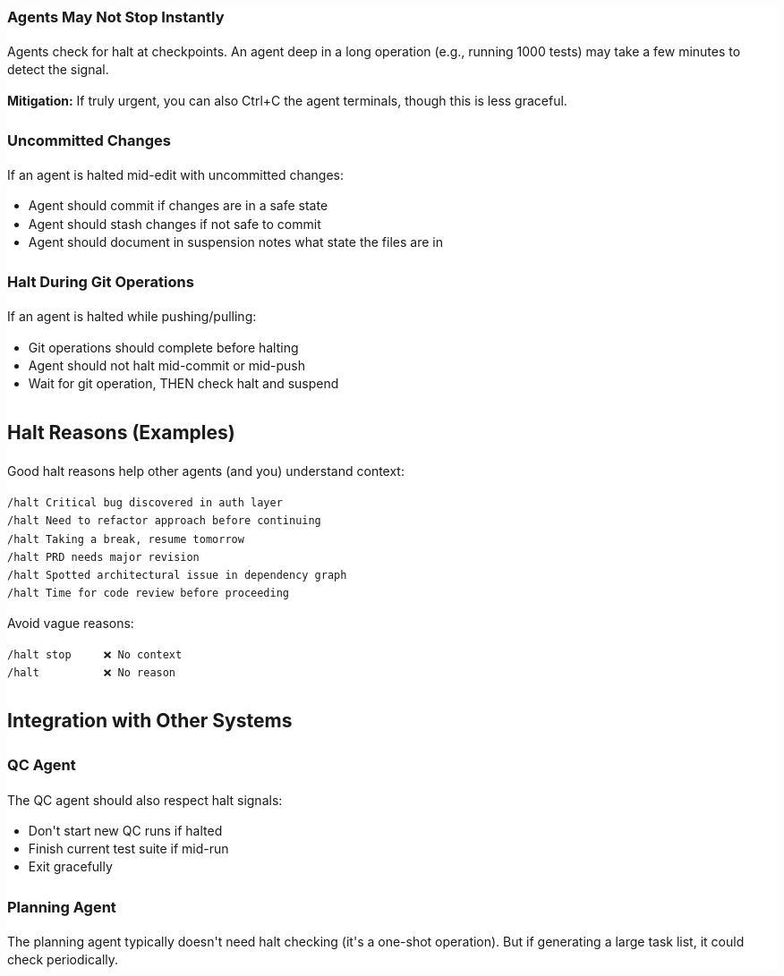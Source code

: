 ### Agents May Not Stop Instantly

Agents check for halt at checkpoints. An agent deep in a long operation (e.g., running 1000 tests) may take a few minutes to detect the signal.

**Mitigation:** If truly urgent, you can also Ctrl+C the agent terminals, though this is less graceful.

### Uncommitted Changes

If an agent is halted mid-edit with uncommitted changes:
- Agent should commit if changes are in a safe state
- Agent should stash changes if not safe to commit
- Agent should document in suspension notes what state the files are in

### Halt During Git Operations

If an agent is halted while pushing/pulling:
- Git operations should complete before halting
- Agent should not halt mid-commit or mid-push
- Wait for git operation, THEN check halt and suspend

## Halt Reasons (Examples)

Good halt reasons help other agents (and you) understand context:

```bash
/halt Critical bug discovered in auth layer
/halt Need to refactor approach before continuing
/halt Taking a break, resume tomorrow
/halt PRD needs major revision
/halt Spotted architectural issue in dependency graph
/halt Time for code review before proceeding
```

Avoid vague reasons:
```bash
/halt stop     ❌ No context
/halt          ❌ No reason
```

## Integration with Other Systems

### QC Agent

The QC agent should also respect halt signals:
- Don't start new QC runs if halted
- Finish current test suite if mid-run
- Exit gracefully

### Planning Agent

The planning agent typically doesn't need halt checking (it's a one-shot operation). But if generating a large task list, it could check periodically.
